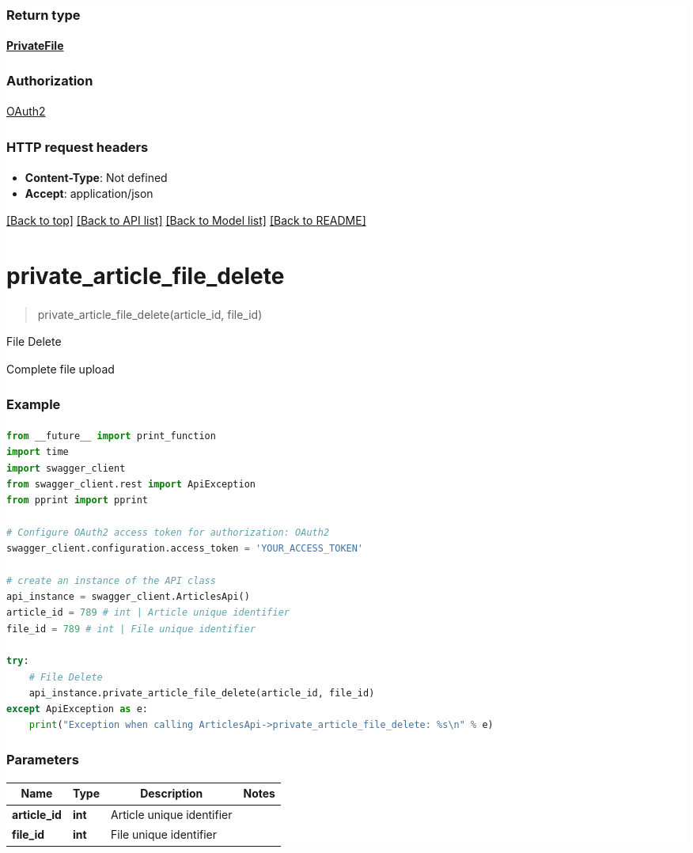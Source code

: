 ### Return type

[**PrivateFile**](PrivateFile.md)

### Authorization

[OAuth2](../README.md#OAuth2)

### HTTP request headers

 - **Content-Type**: Not defined
 - **Accept**: application/json

[[Back to top]](#) [[Back to API list]](../README.md#documentation-for-api-endpoints) [[Back to Model list]](../README.md#documentation-for-models) [[Back to README]](../README.md)

# **private_article_file_delete**
> private_article_file_delete(article_id, file_id)

File Delete

Complete file upload

### Example 
```python
from __future__ import print_function
import time
import swagger_client
from swagger_client.rest import ApiException
from pprint import pprint

# Configure OAuth2 access token for authorization: OAuth2
swagger_client.configuration.access_token = 'YOUR_ACCESS_TOKEN'

# create an instance of the API class
api_instance = swagger_client.ArticlesApi()
article_id = 789 # int | Article unique identifier
file_id = 789 # int | File unique identifier

try: 
    # File Delete
    api_instance.private_article_file_delete(article_id, file_id)
except ApiException as e:
    print("Exception when calling ArticlesApi->private_article_file_delete: %s\n" % e)
```

### Parameters

Name | Type | Description  | Notes
------------- | ------------- | ------------- | -------------
 **article_id** | **int**| Article unique identifier | 
 **file_id** | **int**| File unique identifier | 
